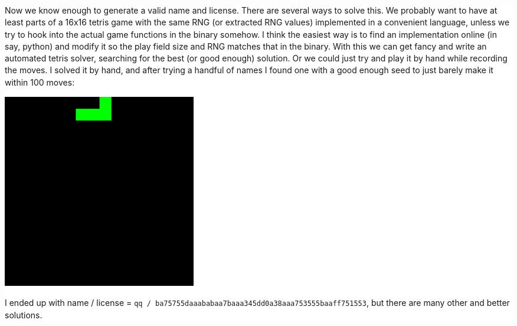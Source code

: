 Now we know enough to generate a valid name and license. There are several ways to solve this. We probably want to have at least parts of a 16x16 tetris game with the same RNG (or extracted RNG values) implemented in a convenient language, unless we try to hook into the actual game functions in the binary somehow. I think the easiest way is to find an implementation online (in say, python) and modify it so the play field size and RNG matches that in the binary. With this we can get fancy and write an automated tetris solver, searching for the best (or good enough) solution. Or we could just try and play it by hand while recording the moves. I solved it by hand, and after trying a handful of names I found one with a good enough seed to just barely make it within 100 moves:

![Solution](solution.gif)

I ended up with name / license = `qq / ba75755daaababaa7baaa345dd0a38aaa753555baaff751553`, but there are many other and better solutions.

